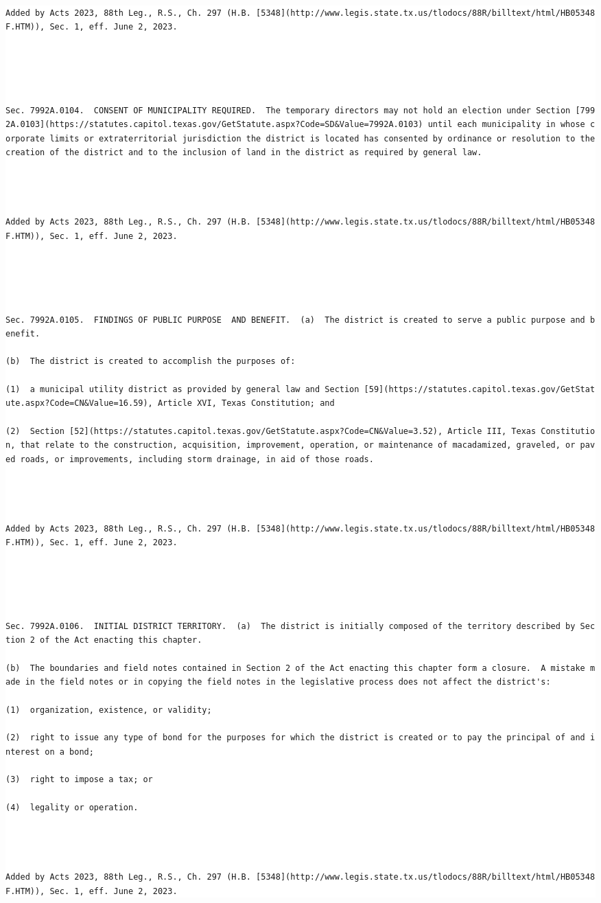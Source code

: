     Added by Acts 2023, 88th Leg., R.S., Ch. 297 (H.B. [5348](http://www.legis.state.tx.us/tlodocs/88R/billtext/html/HB05348F.HTM)), Sec. 1, eff. June 2, 2023.
    
    
    
    
    
    Sec. 7992A.0104.  CONSENT OF MUNICIPALITY REQUIRED.  The temporary directors may not hold an election under Section [7992A.0103](https://statutes.capitol.texas.gov/GetStatute.aspx?Code=SD&Value=7992A.0103) until each municipality in whose corporate limits or extraterritorial jurisdiction the district is located has consented by ordinance or resolution to the creation of the district and to the inclusion of land in the district as required by general law.
    
    
    
    
    Added by Acts 2023, 88th Leg., R.S., Ch. 297 (H.B. [5348](http://www.legis.state.tx.us/tlodocs/88R/billtext/html/HB05348F.HTM)), Sec. 1, eff. June 2, 2023.
    
    
    
    
    
    Sec. 7992A.0105.  FINDINGS OF PUBLIC PURPOSE  AND BENEFIT.  (a)  The district is created to serve a public purpose and benefit.
    
    (b)  The district is created to accomplish the purposes of:
    
    (1)  a municipal utility district as provided by general law and Section [59](https://statutes.capitol.texas.gov/GetStatute.aspx?Code=CN&Value=16.59), Article XVI, Texas Constitution; and
    
    (2)  Section [52](https://statutes.capitol.texas.gov/GetStatute.aspx?Code=CN&Value=3.52), Article III, Texas Constitution, that relate to the construction, acquisition, improvement, operation, or maintenance of macadamized, graveled, or paved roads, or improvements, including storm drainage, in aid of those roads.
    
    
    
    
    Added by Acts 2023, 88th Leg., R.S., Ch. 297 (H.B. [5348](http://www.legis.state.tx.us/tlodocs/88R/billtext/html/HB05348F.HTM)), Sec. 1, eff. June 2, 2023.
    
    
    
    
    
    Sec. 7992A.0106.  INITIAL DISTRICT TERRITORY.  (a)  The district is initially composed of the territory described by Section 2 of the Act enacting this chapter.
    
    (b)  The boundaries and field notes contained in Section 2 of the Act enacting this chapter form a closure.  A mistake made in the field notes or in copying the field notes in the legislative process does not affect the district's:
    
    (1)  organization, existence, or validity;
    
    (2)  right to issue any type of bond for the purposes for which the district is created or to pay the principal of and interest on a bond;
    
    (3)  right to impose a tax; or
    
    (4)  legality or operation.
    
    
    
    
    Added by Acts 2023, 88th Leg., R.S., Ch. 297 (H.B. [5348](http://www.legis.state.tx.us/tlodocs/88R/billtext/html/HB05348F.HTM)), Sec. 1, eff. June 2, 2023.
    